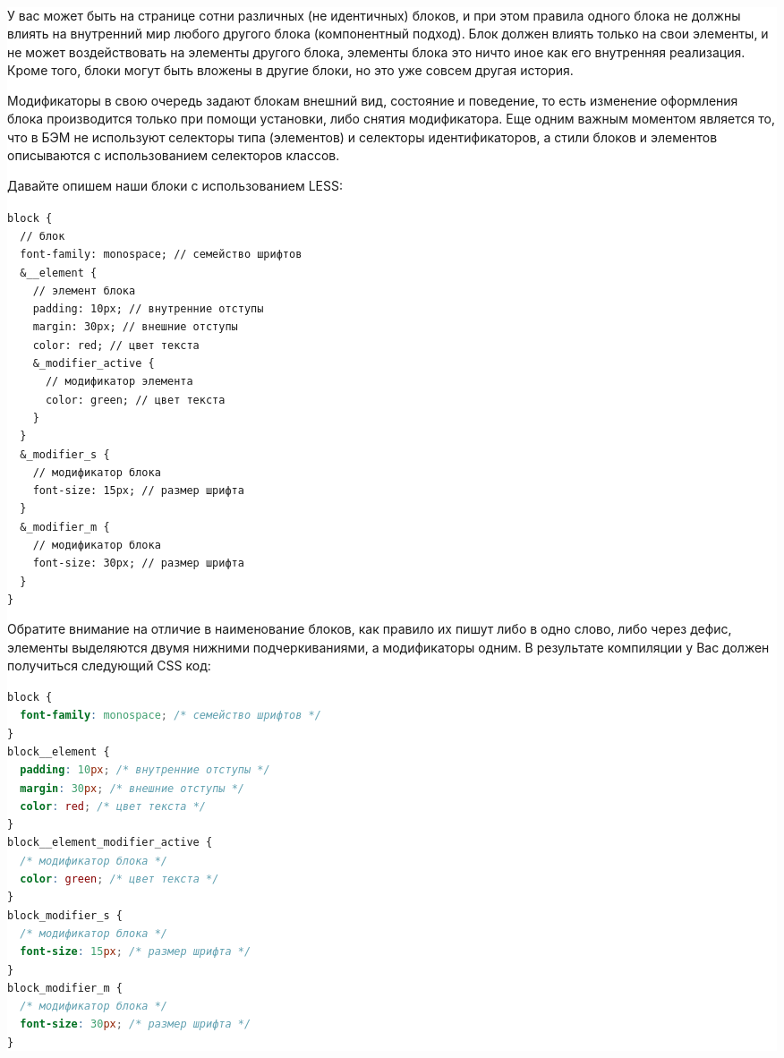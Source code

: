 У вас может быть на странице сотни различных (не идентичных) блоков, и при этом правила одного блока не должны влиять на внутренний мир любого другого блока (компонентный подход). Блок должен влиять только на свои элементы, и не может воздействовать на элементы другого блока, элементы блока это ничто иное как его внутренняя реализация. Кроме того, блоки могут быть вложены в другие блоки, но это уже совсем другая история.

Модификаторы в свою очередь задают блокам внешний вид, состояние и поведение, то есть изменение оформления блока производится только при помощи установки, либо снятия модификатора. Еще одним важным моментом является то, что в БЭМ не используют селекторы типа (элементов) и селекторы идентификаторов, а стили блоков и элементов описываются с использованием селекторов классов.

Давайте опишем наши блоки с использованием LESS:

```less
block {
  // блок
  font-family: monospace; // семейство шрифтов
  &__element {
    // элемент блока
    padding: 10px; // внутренние отступы
    margin: 30px; // внешние отступы
    color: red; // цвет текста
    &_modifier_active {
      // модификатор элемента
      color: green; // цвет текста
    }
  }
  &_modifier_s {
    // модификатор блока
    font-size: 15px; // размер шрифта
  }
  &_modifier_m {
    // модификатор блока
    font-size: 30px; // размер шрифта
  }
}
```

Обратите внимание на отличие в наименование блоков, как правило их пишут либо в одно слово, либо через дефис, элементы выделяются двумя нижними подчеркиваниями, а модификаторы одним. В результате компиляции у Вас должен получиться следующий CSS код:

```css
block {
  font-family: monospace; /* семейство шрифтов */
}
block__element {
  padding: 10px; /* внутренние отступы */
  margin: 30px; /* внешние отступы */
  color: red; /* цвет текста */
}
block__element_modifier_active {
  /* модификатор блока */
  color: green; /* цвет текста */
}
block_modifier_s {
  /* модификатор блока */
  font-size: 15px; /* размер шрифта */
}
block_modifier_m {
  /* модификатор блока */
  font-size: 30px; /* размер шрифта */
}
```
